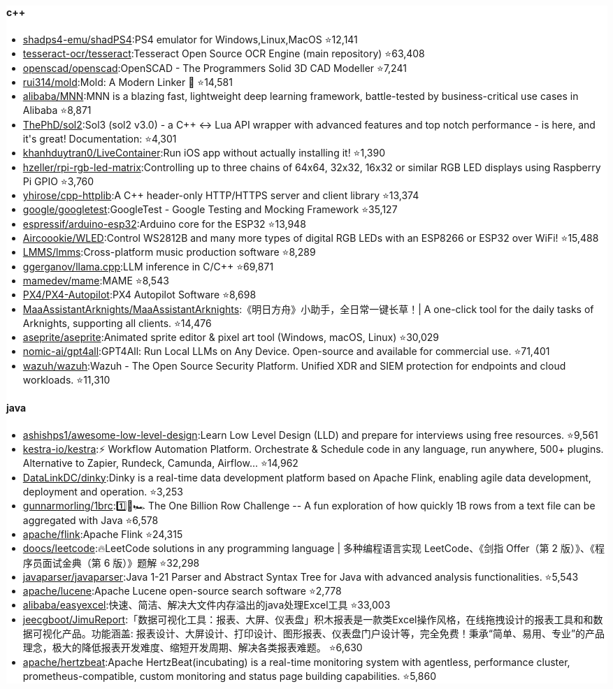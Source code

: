 #### c++
* [shadps4-emu/shadPS4](https://github.com/shadps4-emu/shadPS4):PS4 emulator for Windows,Linux,MacOS ⭐12,141
* [tesseract-ocr/tesseract](https://github.com/tesseract-ocr/tesseract):Tesseract Open Source OCR Engine (main repository) ⭐63,408
* [openscad/openscad](https://github.com/openscad/openscad):OpenSCAD - The Programmers Solid 3D CAD Modeller ⭐7,241
* [rui314/mold](https://github.com/rui314/mold):Mold: A Modern Linker 🦠 ⭐14,581
* [alibaba/MNN](https://github.com/alibaba/MNN):MNN is a blazing fast, lightweight deep learning framework, battle-tested by business-critical use cases in Alibaba ⭐8,871
* [ThePhD/sol2](https://github.com/ThePhD/sol2):Sol3 (sol2 v3.0) - a C++ <-> Lua API wrapper with advanced features and top notch performance - is here, and it's great! Documentation: ⭐4,301
* [khanhduytran0/LiveContainer](https://github.com/khanhduytran0/LiveContainer):Run iOS app without actually installing it! ⭐1,390
* [hzeller/rpi-rgb-led-matrix](https://github.com/hzeller/rpi-rgb-led-matrix):Controlling up to three chains of 64x64, 32x32, 16x32 or similar RGB LED displays using Raspberry Pi GPIO ⭐3,760
* [yhirose/cpp-httplib](https://github.com/yhirose/cpp-httplib):A C++ header-only HTTP/HTTPS server and client library ⭐13,374
* [google/googletest](https://github.com/google/googletest):GoogleTest - Google Testing and Mocking Framework ⭐35,127
* [espressif/arduino-esp32](https://github.com/espressif/arduino-esp32):Arduino core for the ESP32 ⭐13,948
* [Aircoookie/WLED](https://github.com/Aircoookie/WLED):Control WS2812B and many more types of digital RGB LEDs with an ESP8266 or ESP32 over WiFi! ⭐15,488
* [LMMS/lmms](https://github.com/LMMS/lmms):Cross-platform music production software ⭐8,289
* [ggerganov/llama.cpp](https://github.com/ggerganov/llama.cpp):LLM inference in C/C++ ⭐69,871
* [mamedev/mame](https://github.com/mamedev/mame):MAME ⭐8,543
* [PX4/PX4-Autopilot](https://github.com/PX4/PX4-Autopilot):PX4 Autopilot Software ⭐8,698
* [MaaAssistantArknights/MaaAssistantArknights](https://github.com/MaaAssistantArknights/MaaAssistantArknights):《明日方舟》小助手，全日常一键长草！| A one-click tool for the daily tasks of Arknights, supporting all clients. ⭐14,476
* [aseprite/aseprite](https://github.com/aseprite/aseprite):Animated sprite editor & pixel art tool (Windows, macOS, Linux) ⭐30,029
* [nomic-ai/gpt4all](https://github.com/nomic-ai/gpt4all):GPT4All: Run Local LLMs on Any Device. Open-source and available for commercial use. ⭐71,401
* [wazuh/wazuh](https://github.com/wazuh/wazuh):Wazuh - The Open Source Security Platform. Unified XDR and SIEM protection for endpoints and cloud workloads. ⭐11,310

#### java
* [ashishps1/awesome-low-level-design](https://github.com/ashishps1/awesome-low-level-design):Learn Low Level Design (LLD) and prepare for interviews using free resources. ⭐9,561
* [kestra-io/kestra](https://github.com/kestra-io/kestra):⚡ Workflow Automation Platform. Orchestrate & Schedule code in any language, run anywhere, 500+ plugins. Alternative to Zapier, Rundeck, Camunda, Airflow... ⭐14,962
* [DataLinkDC/dinky](https://github.com/DataLinkDC/dinky):Dinky is a real-time data development platform based on Apache Flink, enabling agile data development, deployment and operation. ⭐3,253
* [gunnarmorling/1brc](https://github.com/gunnarmorling/1brc):1️⃣🐝🏎️ The One Billion Row Challenge -- A fun exploration of how quickly 1B rows from a text file can be aggregated with Java ⭐6,578
* [apache/flink](https://github.com/apache/flink):Apache Flink ⭐24,315
* [doocs/leetcode](https://github.com/doocs/leetcode):🔥LeetCode solutions in any programming language | 多种编程语言实现 LeetCode、《剑指 Offer（第 2 版）》、《程序员面试金典（第 6 版）》题解 ⭐32,298
* [javaparser/javaparser](https://github.com/javaparser/javaparser):Java 1-21 Parser and Abstract Syntax Tree for Java with advanced analysis functionalities. ⭐5,543
* [apache/lucene](https://github.com/apache/lucene):Apache Lucene open-source search software ⭐2,778
* [alibaba/easyexcel](https://github.com/alibaba/easyexcel):快速、简洁、解决大文件内存溢出的java处理Excel工具 ⭐33,003
* [jeecgboot/JimuReport](https://github.com/jeecgboot/JimuReport):「数据可视化工具：报表、大屏、仪表盘」积木报表是一款类Excel操作风格，在线拖拽设计的报表工具和和数据可视化产品。功能涵盖: 报表设计、大屏设计、打印设计、图形报表、仪表盘门户设计等，完全免费！秉承“简单、易用、专业”的产品理念，极大的降低报表开发难度、缩短开发周期、解决各类报表难题。 ⭐6,630
* [apache/hertzbeat](https://github.com/apache/hertzbeat):Apache HertzBeat(incubating) is a real-time monitoring system with agentless, performance cluster, prometheus-compatible, custom monitoring and status page building capabilities. ⭐5,860